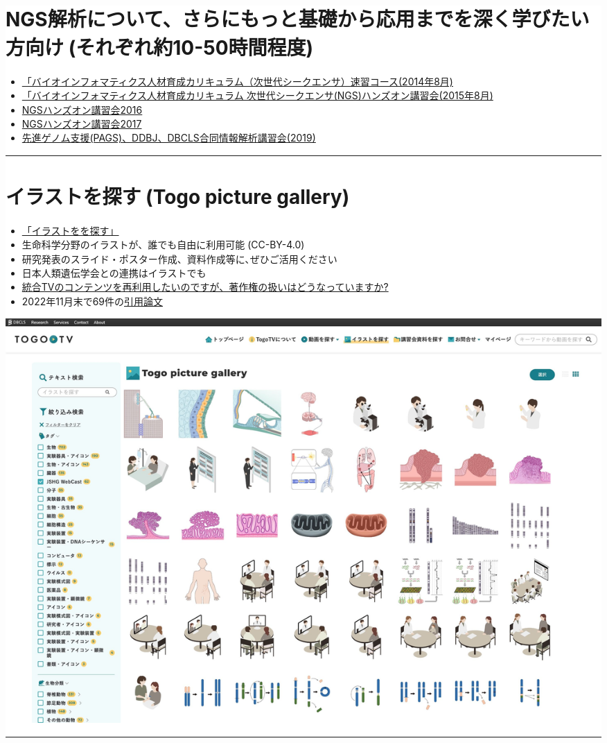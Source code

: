 # NGS解析について、さらにもっと基礎から応用までを深く学びたい方向け (それぞれ約10-50時間程度)
  - [「バイオインフォマティクス人材育成カリキュラム（次世代シークエンサ）速習コース(2014年8月)](https://www.youtube.com/playlist?list=PL0uaKHgcG00abmj1Nzs1SUhqKLjf_PFBB)
  - [「バイオインフォマティクス人材育成カリキュラム 次世代シークエンサ(NGS)ハンズオン講習会(2015年8月)](https://www.youtube.com/playlist?list=PL0uaKHgcG00Yo0Cn0rcF23xof5hqCzGQb)
  - [NGSハンズオン講習会2016](https://www.youtube.com/watch?v=TSa1yPy_sdM&list=PL0uaKHgcG00ZNpICun17CEAFpV_5Q6GCA)
  - [NGSハンズオン講習会2017](https://www.youtube.com/watch?v=6Fzvl_I48tM&list=PL0uaKHgcG00YDmBXYWOgkmfeURjc8BZkk)
  - [先進ゲノム支援\(PAGS\)、DDBJ、DBCLS合同情報解析講習会\(2019\)](https://www.youtube.com/watch?v=VjZIQuWXPu8&list=PL0uaKHgcG00afJqVErwNQariGDKArJtB8)

---
# イラストを探す (Togo picture gallery)
- [「イラストをを探す」](https://togotv.dbcls.jp/pics.html)
- 生命科学分野のイラストが、誰でも自由に利用可能 (CC-BY-4.0)
- 研究発表のスライド・ポスター作成、資料作成等に､ぜひご活用ください
- 日本人類遺伝学会との連携はイラストでも
- [統合TVのコンテンツを再利用したいのですが、著作権の扱いはどうなっていますか?](https://togotv.dbcls.jp/faq.html)
- 2022年11月末で69件の[引用論文](https://dbcls.rois.ac.jp/references.html#TogoTV)

![bg right:40% 100%](https://raw.githubusercontent.com/hiromasaono/training/master/images/20221221_07.jpg)

---